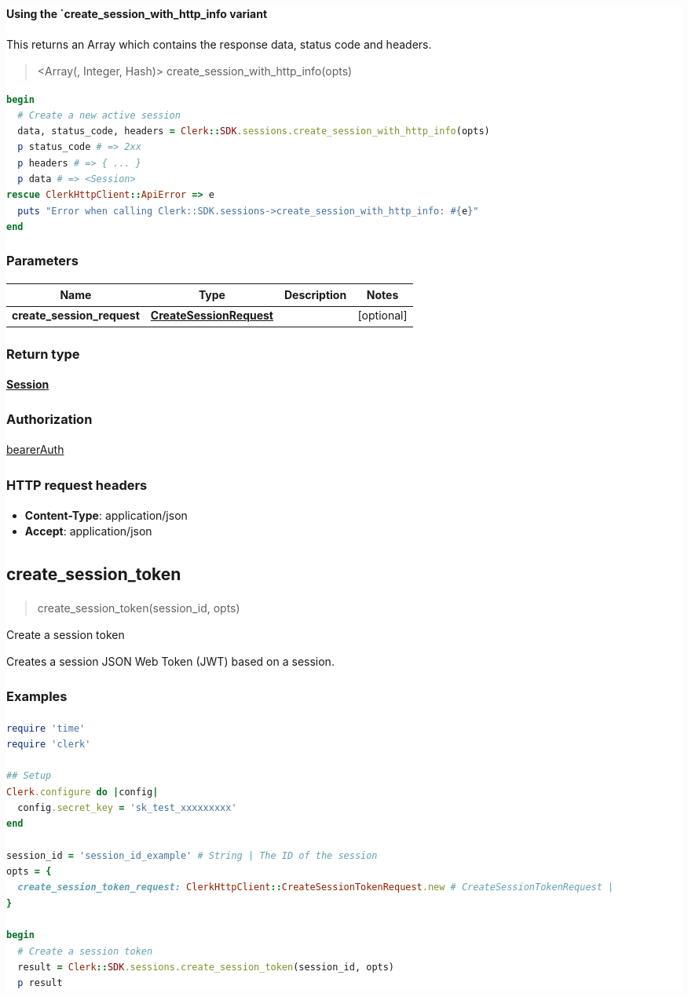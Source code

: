 #### Using the `create_session_with_http_info variant

This returns an Array which contains the response data, status code and headers.

> <Array(<Session>, Integer, Hash)> create_session_with_http_info(opts)

```ruby
begin
  # Create a new active session
  data, status_code, headers = Clerk::SDK.sessions.create_session_with_http_info(opts)
  p status_code # => 2xx
  p headers # => { ... }
  p data # => <Session>
rescue ClerkHttpClient::ApiError => e
  puts "Error when calling Clerk::SDK.sessions->create_session_with_http_info: #{e}"
end
```

### Parameters

| Name | Type | Description | Notes |
| ---- | ---- | ----------- | ----- |
| **create_session_request** | [**CreateSessionRequest**](CreateSessionRequest.md) |  | [optional] |

### Return type

[**Session**](Session.md)

### Authorization

[bearerAuth](../README.md#bearerAuth)

### HTTP request headers

- **Content-Type**: application/json
- **Accept**: application/json


## create_session_token

> <CreateSessionToken200Response> create_session_token(session_id, opts)

Create a session token

Creates a session JSON Web Token (JWT) based on a session.

### Examples

```ruby
require 'time'
require 'clerk'

## Setup
Clerk.configure do |config|
  config.secret_key = 'sk_test_xxxxxxxxx'
end

session_id = 'session_id_example' # String | The ID of the session
opts = {
  create_session_token_request: ClerkHttpClient::CreateSessionTokenRequest.new # CreateSessionTokenRequest | 
}

begin
  # Create a session token
  result = Clerk::SDK.sessions.create_session_token(session_id, opts)
  p result
```